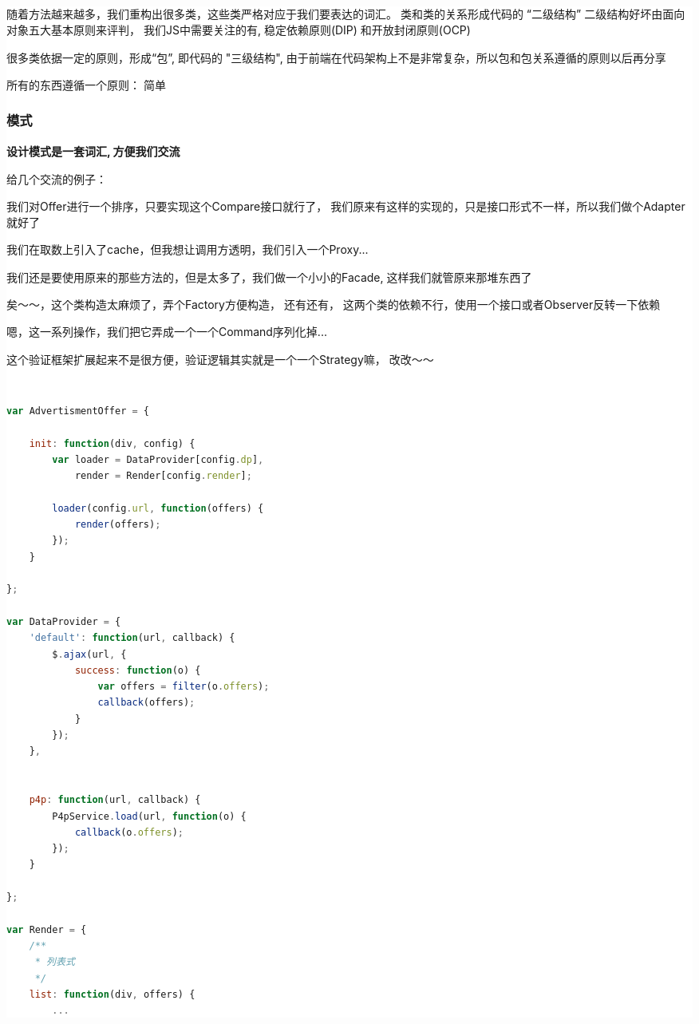 随着方法越来越多，我们重构出很多类，这些类严格对应于我们要表达的词汇。 类和类的关系形成代码的 “二级结构”
二级结构好坏由面向对象五大基本原则来评判， 我们JS中需要关注的有, 稳定依赖原则(DIP) 和开放封闭原则(OCP)

很多类依据一定的原则，形成“包”, 即代码的 "三级结构", 由于前端在代码架构上不是非常复杂，所以包和包关系遵循的原则以后再分享

所有的东西遵循一个原则： 简单


### 模式

**设计模式是一套词汇, 方便我们交流**


给几个交流的例子：

我们对Offer进行一个排序，只要实现这个Compare接口就行了， 我们原来有这样的实现的，只是接口形式不一样，所以我们做个Adapter就好了

我们在取数上引入了cache，但我想让调用方透明，我们引入一个Proxy...

我们还是要使用原来的那些方法的，但是太多了，我们做一个小小的Facade, 这样我们就管原来那堆东西了

矣～～，这个类构造太麻烦了，弄个Factory方便构造， 还有还有， 这两个类的依赖不行，使用一个接口或者Observer反转一下依赖

嗯，这一系列操作，我们把它弄成一个一个Command序列化掉...

这个验证框架扩展起来不是很方便，验证逻辑其实就是一个一个Strategy嘛， 改改～～

### 


```js

var AdvertismentOffer = {
	
	init: function(div, config) {
		var loader = DataProvider[config.dp],
			render = Render[config.render];

		loader(config.url, function(offers) {
			render(offers);
		});
	}

};

var DataProvider = {
	'default': function(url, callback) {
		$.ajax(url, {
			success: function(o) {
				var offers = filter(o.offers);
				callback(offers);
			}
		});
	},


	p4p: function(url, callback) {	
		P4pService.load(url, function(o) {
			callback(o.offers);
		});
	}

};

var Render = {
	/**
	 * 列表式
	 */
	list: function(div, offers) {
		...	
```